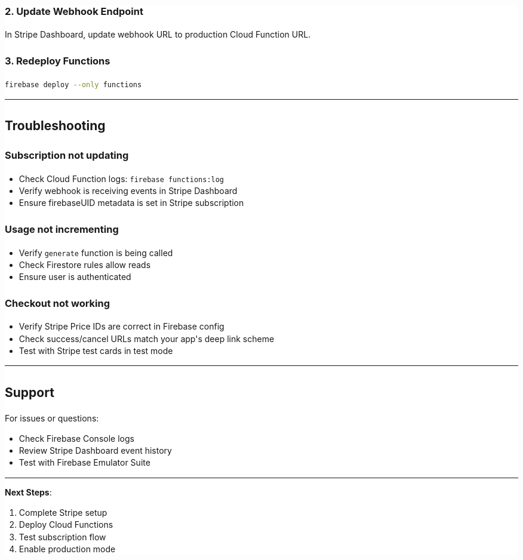 ### 2. Update Webhook Endpoint

In Stripe Dashboard, update webhook URL to production Cloud Function URL.

### 3. Redeploy Functions

```bash
firebase deploy --only functions
```

---

## Troubleshooting

### Subscription not updating

- Check Cloud Function logs: `firebase functions:log`
- Verify webhook is receiving events in Stripe Dashboard
- Ensure firebaseUID metadata is set in Stripe subscription

### Usage not incrementing

- Verify `generate` function is being called
- Check Firestore rules allow reads
- Ensure user is authenticated

### Checkout not working

- Verify Stripe Price IDs are correct in Firebase config
- Check success/cancel URLs match your app's deep link scheme
- Test with Stripe test cards in test mode

---

## Support

For issues or questions:
- Check Firebase Console logs
- Review Stripe Dashboard event history
- Test with Firebase Emulator Suite

---

**Next Steps**:
1. Complete Stripe setup
2. Deploy Cloud Functions
3. Test subscription flow
4. Enable production mode
